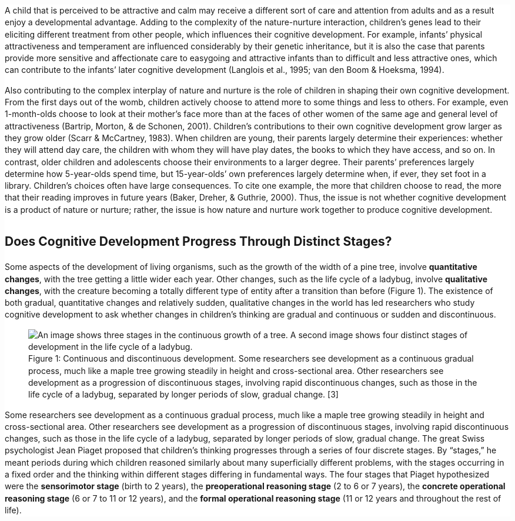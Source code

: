 A child that is perceived to be attractive and calm may receive a different sort of care and attention from adults and as a result enjoy a developmental advantage.
Adding to the complexity of the nature-nurture interaction, children’s genes lead to their eliciting different treatment from other people, which influences their cognitive development. For example, infants’ physical attractiveness and temperament are influenced considerably by their genetic inheritance, but it is also the case that parents provide more sensitive and affectionate care to easygoing and attractive infants than to difficult and less attractive ones, which can contribute to the infants’ later cognitive development (Langlois et al., 1995; van den Boom & Hoeksma, 1994).

Also contributing to the complex interplay of nature and nurture is the role of children in shaping their own cognitive development. From the first days out of the womb, children actively choose to attend more to some things and less to others. For example, even 1-month-olds choose to look at their mother’s face more than at the faces of other women of the same age and general level of attractiveness (Bartrip, Morton, & de Schonen, 2001). Children’s contributions to their own cognitive development grow larger as they grow older (Scarr & McCartney, 1983). When children are young, their parents largely determine their experiences: whether they will attend day care, the children with whom they will have play dates, the books to which they have access, and so on. In contrast, older children and adolescents choose their environments to a larger degree. Their parents’ preferences largely determine how 5-year-olds spend time, but 15-year-olds’ own preferences largely determine when, if ever, they set foot in a library. Children’s choices often have large consequences. To cite one example, the more that children choose to read, the more that their reading improves in future years (Baker, Dreher, & Guthrie, 2000). Thus, the issue is not whether cognitive development is a product of nature or nurture; rather, the issue is how nature and nurture work together to produce cognitive development.

## Does Cognitive Development Progress Through Distinct Stages?
Some aspects of the development of living organisms, such as the growth of the width of a pine tree, involve **quantitative changes**, with the tree getting a little wider each year. Other changes, such as the life cycle of a ladybug, involve **qualitative changes**, with the creature becoming a totally different type of entity after a transition than before (Figure 1). The existence of both gradual, quantitative changes and relatively sudden, qualitative changes in the world has led researchers who study cognitive development to ask whether changes in children’s thinking are gradual and continuous or sudden and discontinuous.

<figure>
    <img src="https://UMDOER.github.io/PSYC341OER/images/cogdev3.png" alt="An image shows three stages in the continuous growth of a tree. A second image shows four distinct stages of development in the life cycle of a ladybug.">
<figcaption>Figure 1: Continuous and discontinuous development. Some researchers see development as a continuous gradual process, much like a maple tree growing steadily in height and cross-sectional area. Other researchers see development as a progression of discontinuous stages, involving rapid discontinuous changes, such as those in the life cycle of a ladybug, separated by longer periods of slow, gradual change. [3]</figcaption>
</figure>

Some researchers see development as a continuous gradual process, much like a maple tree growing steadily in height and cross-sectional area. Other researchers see development as a progression of discontinuous stages, involving rapid discontinuous changes, such as those in the life cycle of a ladybug, separated by longer periods of slow, gradual change.
The great Swiss psychologist Jean Piaget proposed that children’s thinking progresses through a series of four discrete stages. By “stages,” he meant periods during which children reasoned similarly about many superficially different problems, with the stages occurring in a fixed order and the thinking within different stages differing in fundamental ways. The four stages that Piaget hypothesized were the **sensorimotor stage** (birth to 2 years), the **preoperational reasoning stage** (2 to 6 or 7 years), the **concrete operational reasoning stage** (6 or 7 to 11 or 12 years), and the **formal operational reasoning stage** (11 or 12 years and throughout the rest of life).
